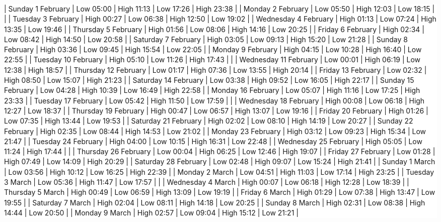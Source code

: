 | Sunday 1 February | Low 05:00 | High 11:13 | Low 17:26 | High 23:38 | 
| Monday 2 February | Low 05:50 | High 12:03 | Low 18:15 |  | 
| Tuesday 3 February | High 00:27 | Low 06:38 | High 12:50 | Low 19:02 | 
| Wednesday 4 February | High 01:13 | Low 07:24 | High 13:35 | Low 19:46 | 
| Thursday 5 February | High 01:56 | Low 08:06 | High 14:16 | Low 20:25 | 
| Friday 6 February | High 02:34 | Low 08:42 | High 14:50 | Low 20:58 | 
| Saturday 7 February | High 03:05 | Low 09:13 | High 15:20 | Low 21:28 | 
| Sunday 8 February | High 03:36 | Low 09:45 | High 15:54 | Low 22:05 | 
| Monday 9 February | High 04:15 | Low 10:28 | High 16:40 | Low 22:55 | 
| Tuesday 10 February | High 05:10 | Low 11:26 | High 17:43 |  | 
| Wednesday 11 February | Low 00:01 | High 06:19 | Low 12:38 | High 18:57 | 
| Thursday 12 February | Low 01:17 | High 07:36 | Low 13:55 | High 20:14 | 
| Friday 13 February | Low 02:32 | High 08:50 | Low 15:07 | High 21:23 | 
| Saturday 14 February | Low 03:38 | High 09:52 | Low 16:05 | High 22:17 | 
| Sunday 15 February | Low 04:28 | High 10:39 | Low 16:49 | High 22:58 | 
| Monday 16 February | Low 05:07 | High 11:16 | Low 17:25 | High 23:33 | 
| Tuesday 17 February | Low 05:42 | High 11:50 | Low 17:59 |  | 
| Wednesday 18 February | High 00:08 | Low 06:18 | High 12:27 | Low 18:37 | 
| Thursday 19 February | High 00:47 | Low 06:57 | High 13:07 | Low 19:16 | 
| Friday 20 February | High 01:26 | Low 07:35 | High 13:44 | Low 19:53 | 
| Saturday 21 February | High 02:02 | Low 08:10 | High 14:19 | Low 20:27 | 
| Sunday 22 February | High 02:35 | Low 08:44 | High 14:53 | Low 21:02 | 
| Monday 23 February | High 03:12 | Low 09:23 | High 15:34 | Low 21:47 | 
| Tuesday 24 February | High 04:00 | Low 10:15 | High 16:31 | Low 22:48 | 
| Wednesday 25 February | High 05:05 | Low 11:24 | High 17:44 |  | 
| Thursday 26 February | Low 00:04 | High 06:25 | Low 12:46 | High 19:07 | 
| Friday 27 February | Low 01:28 | High 07:49 | Low 14:09 | High 20:29 | 
| Saturday 28 February | Low 02:48 | High 09:07 | Low 15:24 | High 21:41 | 
| Sunday 1 March | Low 03:56 | High 10:12 | Low 16:25 | High 22:39 | 
| Monday 2 March | Low 04:51 | High 11:03 | Low 17:14 | High 23:25 | 
| Tuesday 3 March | Low 05:36 | High 11:47 | Low 17:57 |  | 
| Wednesday 4 March | High 00:07 | Low 06:18 | High 12:28 | Low 18:39 | 
| Thursday 5 March | High 00:49 | Low 06:59 | High 13:09 | Low 19:19 | 
| Friday 6 March | High 01:29 | Low 07:38 | High 13:47 | Low 19:55 | 
| Saturday 7 March | High 02:04 | Low 08:11 | High 14:18 | Low 20:25 | 
| Sunday 8 March | High 02:31 | Low 08:38 | High 14:44 | Low 20:50 | 
| Monday 9 March | High 02:57 | Low 09:04 | High 15:12 | Low 21:21 | 